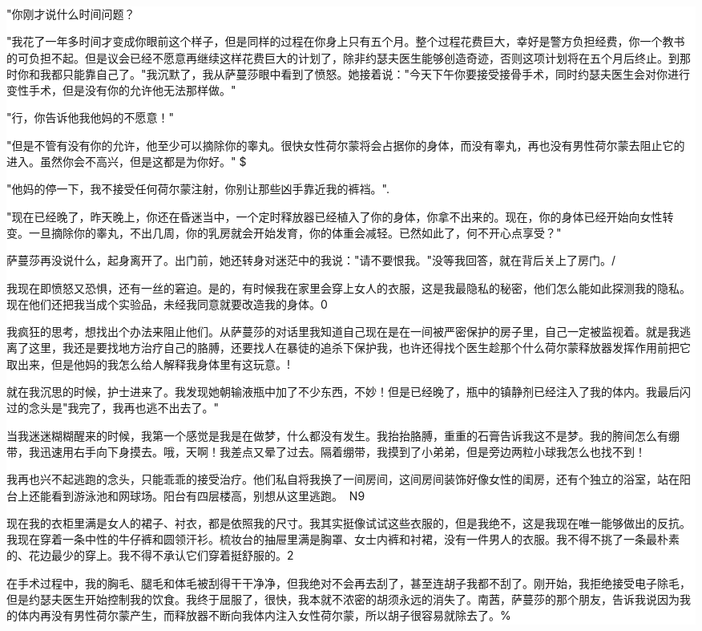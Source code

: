 



"你刚才说什么时间问题？



"我花了一年多时间才变成你眼前这个样子，但是同样的过程在你身上只有五个月。整个过程花费巨大，幸好是警方负担经费，你一个教书的可负担不起。但是议会已经不愿意再继续这样花费巨大的计划了，除非约瑟夫医生能够创造奇迹，否则这项计划将在五个月后终止。到那时你和我都只能靠自己了。"我沉默了，我从萨蔓莎眼中看到了愤怒。她接着说："今天下午你要接受接骨手术，同时约瑟夫医生会对你进行变性手术，但是没有你的允许他无法那样做。"





"行，你告诉他我他妈的不愿意！"





"但是不管有没有你的允许，他至少可以摘除你的睾丸。很快女性荷尔蒙将会占据你的身体，而没有睾丸，再也没有男性荷尔蒙去阻止它的进入。虽然你会不高兴，但是这都是为你好。" $



"他妈的停一下，我不接受任何荷尔蒙注射，你别让那些凶手靠近我的裤裆。".



"现在已经晚了，昨天晚上，你还在昏迷当中，一个定时释放器已经植入了你的身体，你拿不出来的。现在，你的身体已经开始向女性转变。一旦摘除你的睾丸，不出几周，你的乳房就会开始发育，你的体重会减轻。已然如此了，何不开心点享受？"



萨蔓莎再没说什么，起身离开了。出门前，她还转身对迷茫中的我说："请不要恨我。"没等我回答，就在背后关上了房门。/



我现在即愤怒又恐惧，还有一丝的窘迫。是的，有时候我在家里会穿上女人的衣服，这是我最隐私的秘密，他们怎么能如此探测我的隐私。现在他们还把我当成个实验品，未经我同意就要改造我的身体。0



我疯狂的思考，想找出个办法来阻止他们。从萨蔓莎的对话里我知道自己现在是在一间被严密保护的房子里，自己一定被监视着。就是我逃离了这里，我还是要找地方治疗自己的胳膊，还要找人在暴徒的追杀下保护我，也许还得找个医生趁那个什么荷尔蒙释放器发挥作用前把它取出来，但是他妈的我怎么给人解释我身体里有这玩意。!





就在我沉思的时候，护士进来了。我发现她朝输液瓶中加了不少东西，不妙！但是已经晚了，瓶中的镇静剂已经注入了我的体内。我最后闪过的念头是"我完了，我再也逃不出去了。"





当我迷迷糊糊醒来的时候，我第一个感觉是我是在做梦，什么都没有发生。我抬抬胳膊，重重的石膏告诉我这不是梦。我的胯间怎么有绷带，我迅速用右手向下身摸去。哦，天啊！我差点又晕了过去。隔着绷带，我摸到了小弟弟，但是旁边两粒小球我怎么也找不到！





我再也兴不起逃跑的念头，只能乖乖的接受治疗。他们私自将我换了一间房间，这间房间装饰好像女性的闺房，还有个独立的浴室，站在阳台上还能看到游泳池和网球场。阳台有四层楼高，别想从这里逃跑。  N9





现在我的衣柜里满是女人的裙子、衬衣，都是依照我的尺寸。我其实挺像试试这些衣服的，但是我绝不，这是我现在唯一能够做出的反抗。我现在穿着一条中性的牛仔裤和圆领汗衫。梳妆台的抽屉里满是胸罩、女士内裤和衬裙，没有一件男人的衣服。我不得不挑了一条最朴素的、花边最少的穿上。我不得不承认它们穿着挺舒服的。2





在手术过程中，我的胸毛、腿毛和体毛被刮得干干净净，但我绝对不会再去刮了，甚至连胡子我都不刮了。刚开始，我拒绝接受电子除毛，但是约瑟夫医生开始控制我的饮食。我终于屈服了，很快，我本就不浓密的胡须永远的消失了。南茜，萨蔓莎的那个朋友，告诉我说因为我的体内再没有男性荷尔蒙产生，而释放器不断向我体内注入女性荷尔蒙，所以胡子很容易就除去了。%
